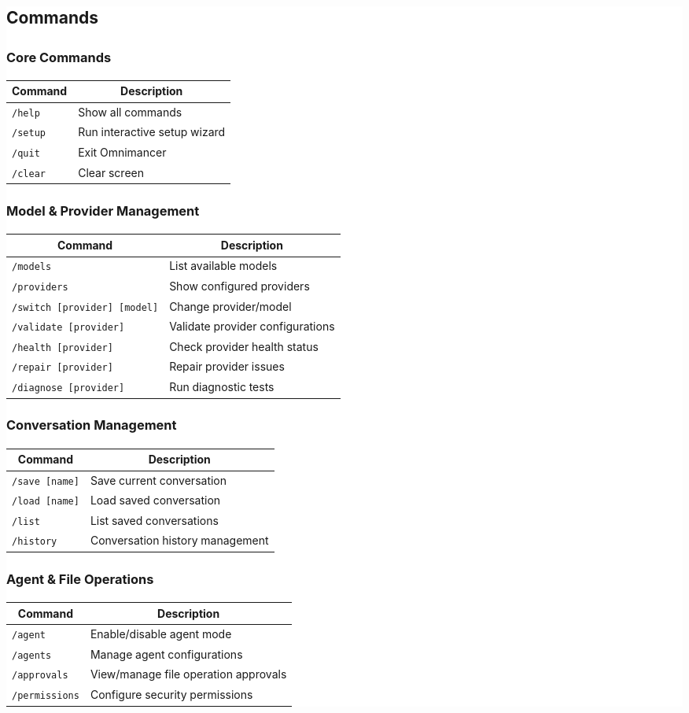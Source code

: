 ## Commands

### Core Commands
| Command | Description |
|---------|-------------|
| `/help` | Show all commands |
| `/setup` | Run interactive setup wizard |
| `/quit` | Exit Omnimancer |
| `/clear` | Clear screen |

### Model & Provider Management
| Command | Description |
|---------|-------------|
| `/models` | List available models |
| `/providers` | Show configured providers |
| `/switch [provider] [model]` | Change provider/model |
| `/validate [provider]` | Validate provider configurations |
| `/health [provider]` | Check provider health status |
| `/repair [provider]` | Repair provider issues |
| `/diagnose [provider]` | Run diagnostic tests |

### Conversation Management
| Command | Description |
|---------|-------------|
| `/save [name]` | Save current conversation |
| `/load [name]` | Load saved conversation |
| `/list` | List saved conversations |
| `/history` | Conversation history management |

### Agent & File Operations
| Command | Description |
|---------|-------------|
| `/agent` | Enable/disable agent mode |
| `/agents` | Manage agent configurations |
| `/approvals` | View/manage file operation approvals |
| `/permissions` | Configure security permissions |
